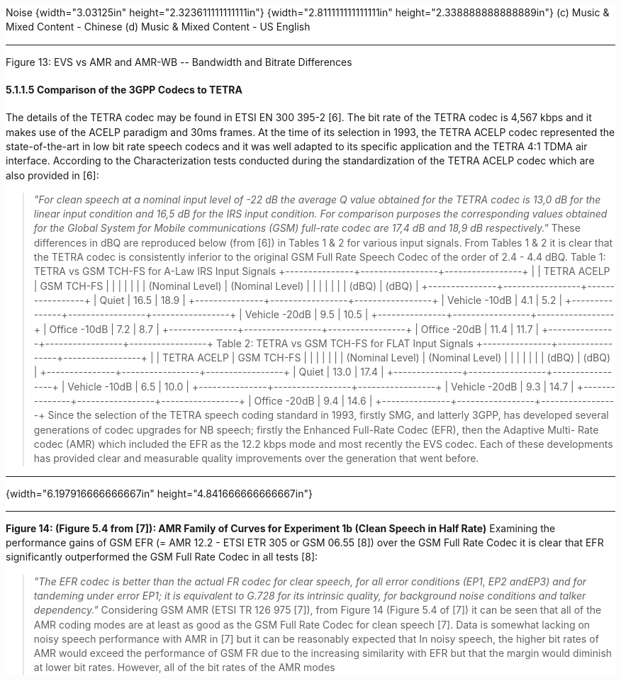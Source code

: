 Noise {width="3.03125in" height="2.323611111111111in"}
{width="2.811111111111111in" height="2.338888888888889in"} (c) Music & Mixed
Content - Chinese (d) Music & Mixed Content - US English
* * *
Figure 13: EVS vs AMR and AMR-WB -- Bandwidth and Bitrate Differences
#### 5.1.1.5 Comparison of the 3GPP Codecs to TETRA
The details of the TETRA codec may be found in ETSI EN 300 395-2 [6]. The bit
rate of the TETRA codec is 4,567 kbps and it makes use of the ACELP paradigm
and 30ms frames. At the time of its selection in 1993, the TETRA ACELP codec
represented the state-of-the-art in low bit rate speech codecs and it was well
adapted to its specific application and the TETRA 4:1 TDMA air interface.
According to the Characterization tests conducted during the standardization
of the TETRA ACELP codec which are also provided in [6]:
> _\"For clean speech at a nominal input level of -22 dB the average Q value
> obtained for the TETRA codec is 13,0 dB for the linear input condition and
> 16,5 dB for the IRS input condition. For comparison purposes the
> corresponding values obtained for the Global System for Mobile
> communications (GSM) full-rate codec are 17,4 dB and 18,9 dB
> respectively.\"_
These differences in dBQ are reproduced below (from [6]) in Tables 1 & 2 for
various input signals.
From Tables 1 & 2 it is clear that the TETRA codec is consistently inferior to
the original GSM Full Rate Speech Codec of the order of 2.4 \- 4.4 dBQ.
Table 1: TETRA vs GSM TCH-FS for A-Law IRS Input Signals
+---------------+-----------------+-----------------+ | | TETRA ACELP | GSM TCH-FS | | | | | | | (Nominal Level) | (Nominal Level) | | | | | | | (dBQ) | (dBQ) | +---------------+-----------------+-----------------+ | Quiet | 16.5 | 18.9 | +---------------+-----------------+-----------------+ | Vehicle -10dB | 4.1 | 5.2 | +---------------+-----------------+-----------------+ | Vehicle -20dB | 9.5 | 10.5 | +---------------+-----------------+-----------------+ | Office -10dB | 7.2 | 8.7 | +---------------+-----------------+-----------------+ | Office -20dB | 11.4 | 11.7 | +---------------+-----------------+-----------------+
Table 2: TETRA vs GSM TCH-FS for FLAT Input Signals
+---------------+-----------------+-----------------+ | | TETRA ACELP | GSM TCH-FS | | | | | | | (Nominal Level) | (Nominal Level) | | | | | | | (dBQ) | (dBQ) | +---------------+-----------------+-----------------+ | Quiet | 13.0 | 17.4 | +---------------+-----------------+-----------------+ | Vehicle -10dB | 6.5 | 10.0 | +---------------+-----------------+-----------------+ | Vehicle -20dB | 9.3 | 14.7 | +---------------+-----------------+-----------------+ | Office -20dB | 9.4 | 14.6 | +---------------+-----------------+-----------------+
Since the selection of the TETRA speech coding standard in 1993, firstly SMG,
and latterly 3GPP, has developed several generations of codec upgrades for NB
speech; firstly the Enhanced Full-Rate Codec (EFR), then the Adaptive Multi-
Rate codec (AMR) which included the EFR as the 12.2 kbps mode and most
recently the EVS codec. Each of these developments has provided clear and
measurable quality improvements over the generation that went before.
* * *
{width="6.197916666666667in" height="4.841666666666667in"}
* * *
**Figure 14: (Figure 5.4 from [7]): AMR Family of Curves for Experiment 1b
(Clean Speech in Half Rate)**
Examining the performance gains of GSM EFR (= AMR 12.2 - ETSI ETR 305 or GSM
06.55 [8]) over the GSM Full Rate Codec it is clear that EFR significantly
outperformed the GSM Full Rate Codec in all tests [8]:
> _\"The EFR codec is better than the actual FR codec for clear speech, for
> all error conditions (EP1, EP2 andEP3) and for tandeming under error EP1; it
> is equivalent to G.728 for its intrinsic quality, for background noise
> conditions and talker dependency.\"_
Considering GSM AMR (ETSI TR 126 975 [7]), from Figure 14 (Figure 5.4 of [7])
it can be seen that all of the AMR coding modes are at least as good as the
GSM Full Rate Codec for clean speech [7]. Data is somewhat lacking on noisy
speech performance with AMR in [7] but it can be reasonably expected that In
noisy speech, the higher bit rates of AMR would exceed the performance of GSM
FR due to the increasing similarity with EFR but that the margin would
diminish at lower bit rates. However, all of the bit rates of the AMR modes